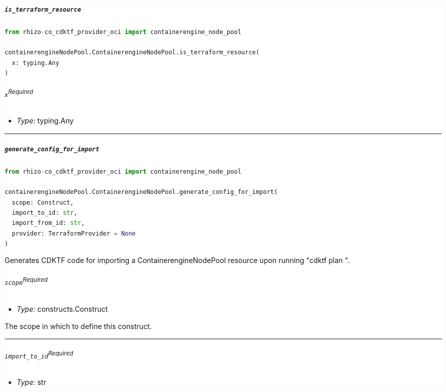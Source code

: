 
##### `is_terraform_resource` <a name="is_terraform_resource" id="rhizo-co-terraform-provider-oci.containerengineNodePool.ContainerengineNodePool.isTerraformResource"></a>

```python
from rhizo-co_cdktf_provider_oci import containerengine_node_pool

containerengineNodePool.ContainerengineNodePool.is_terraform_resource(
  x: typing.Any
)
```

###### `x`<sup>Required</sup> <a name="x" id="rhizo-co-terraform-provider-oci.containerengineNodePool.ContainerengineNodePool.isTerraformResource.parameter.x"></a>

- *Type:* typing.Any

---

##### `generate_config_for_import` <a name="generate_config_for_import" id="rhizo-co-terraform-provider-oci.containerengineNodePool.ContainerengineNodePool.generateConfigForImport"></a>

```python
from rhizo-co_cdktf_provider_oci import containerengine_node_pool

containerengineNodePool.ContainerengineNodePool.generate_config_for_import(
  scope: Construct,
  import_to_id: str,
  import_from_id: str,
  provider: TerraformProvider = None
)
```

Generates CDKTF code for importing a ContainerengineNodePool resource upon running "cdktf plan <stack-name>".

###### `scope`<sup>Required</sup> <a name="scope" id="rhizo-co-terraform-provider-oci.containerengineNodePool.ContainerengineNodePool.generateConfigForImport.parameter.scope"></a>

- *Type:* constructs.Construct

The scope in which to define this construct.

---

###### `import_to_id`<sup>Required</sup> <a name="import_to_id" id="rhizo-co-terraform-provider-oci.containerengineNodePool.ContainerengineNodePool.generateConfigForImport.parameter.importToId"></a>

- *Type:* str
